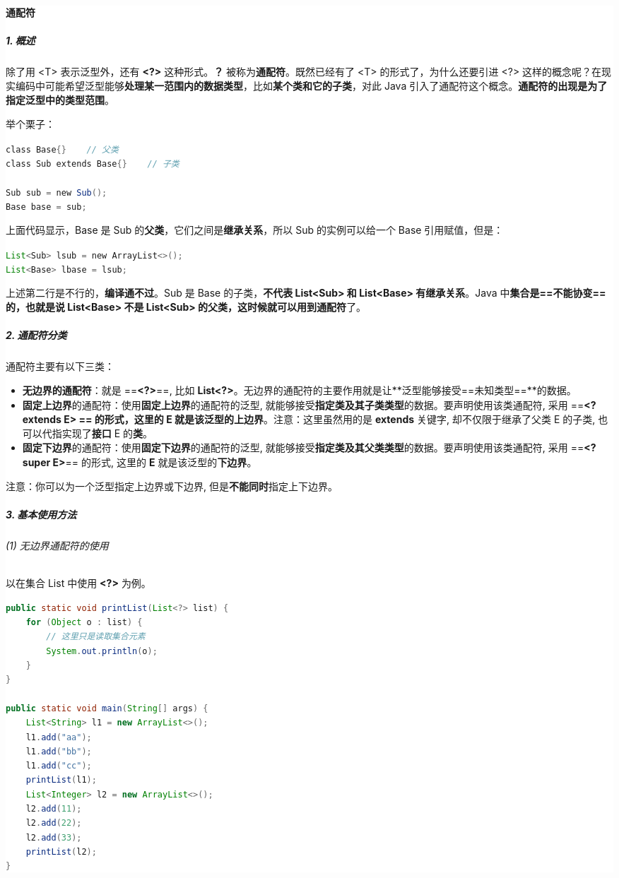 

#### 通配符

##### 1. 概述

除了用 \<T> 表示泛型外，还有 **\<?>** 这种形式。**？** 被称为**通配符**。既然已经有了 \<T> 的形式了，为什么还要引进 \<?> 这样的概念呢？在现实编码中可能希望泛型能够**处理某一范围内的数据类型**，比如**某个类和它的子类**，对此 Java 引入了通配符这个概念。**通配符的出现是为了指定泛型中的类型范围**。

举个栗子：

```java
class Base{}	// 父类
class Sub extends Base{}	// 子类

Sub sub = new Sub();
Base base = sub;
```

上面代码显示，Base 是 Sub 的**父类**，它们之间是**继承关系**，所以 Sub 的实例可以给一个 Base 引用赋值，但是：

```java
List<Sub> lsub = new ArrayList<>();
List<Base> lbase = lsub;
```

上述第二行是不行的，**编译通不过**。Sub 是 Base 的子类，**不代表 List\<Sub> 和 List\<Base> 有继承关系**。Java 中**集合是==不能协变==**的，也就是说 List\<Base> 不是 List\<Sub> 的父类，这时候就可以用到**通配符**了。

##### **2. 通配符分类**

通配符主要有以下三类：

- **无边界的通配符**：就是 ==**\<?>**==, 比如 **List<?>**。无边界的通配符的主要作用就是让**泛型能够接受==未知类型==**的数据。
- **固定上边界**的通配符：使用**固定上边界**的通配符的泛型, 就能够接受**指定类及其子类类型**的数据。要声明使用该类通配符, 采用 ==**<? extends E> **== 的形式，这里的 **E** 就是该泛型的**上边界**。注意：这里虽然用的是 **extends** 关键字, 却不仅限于继承了父类 E 的子类, 也可以代指实现了**接口** E 的**类**。
- **固定下边界**的通配符：使用**固定下边界**的通配符的泛型, 就能够接受**指定类及其父类类型**的数据。要声明使用该类通配符, 采用 ==**<? super E>**== 的形式, 这里的 **E** 就是该泛型的**下边界**。

注意：你可以为一个泛型指定上边界或下边界, 但是**不能同时**指定上下边界。

##### 3. 基本使用方法

###### (1) 无边界通配符的使用

以在集合 List 中使用 **<?>** 为例。

```java
public static void printList(List<?> list) {
    for (Object o : list) {
        // 这里只是读取集合元素
        System.out.println(o);
    }
}

public static void main(String[] args) {
    List<String> l1 = new ArrayList<>();
    l1.add("aa");
    l1.add("bb");
    l1.add("cc");
    printList(l1);
    List<Integer> l2 = new ArrayList<>();
    l2.add(11);
    l2.add(22);
    l2.add(33);
    printList(l2);
}
```
